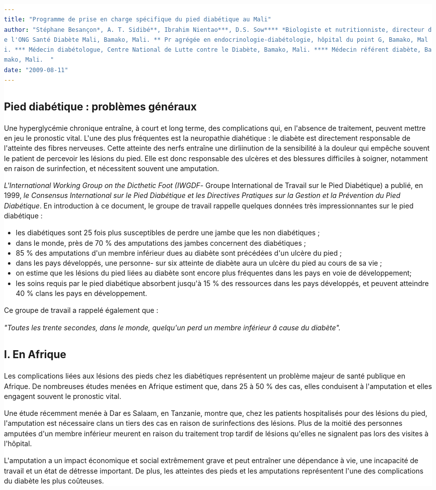 ```yaml
---
title: "Programme de prise en charge spécifique du pied diabétique au Mali"
author: "Stéphane Besançon*, A. T. Sidibé**, Ibrahim Nientao***, D.S. Sow**** *Biologiste et nutritionniste, directeur de l'ONG Santé Diabète Mali, Bamako, Mali. ** Pr agrégée en endocrinologie-diabétologie, hôpital du point G, Bamako, Mali. *** Médecin diabétologue, Centre National de Lutte contre le Diabète, Bamako, Mali. **** Médecin référent diabète, Bamako, Mali.  "
date: "2009-08-11"
---
```


## Pied diabétique : problèmes généraux

Une hyperglycémie chronique entraîne, à court et long terme, des complications qui, en l'absence de traitement, peuvent mettre en jeu le pronostic vital. L'une des plus fréquentes est la neuropathie dia­hétique : le diabète est directement responsable de l'atteinte des fibres nerveuses. Cette atteinte des nerfs entraîne une dirliinution de la sensibilité à la douleur qui empêche souvent le patient de perce­voir les lésions du pied. Elle est donc responsable des ulcères et des blessures difficiles à soigner, notamment en raison de surinfection, et nécessitent souvent une amputation.

_L'International Working Group on the Dicthetic Foot (IWGDF_- Groupe International de Travail sur le Pied Diabétique) a publié, en 1999, _le Consensus International sur le Pied Diabétique et les Directives Pratiques sur la Gestion et la Prévention du Pied Diabétique_. En introduction à ce document, le grou­pe de travail rappelle quelques données très impressionnantes sur le pied diabétique :

*   les diabétiques sont 25 fois plus susceptibles de perdre une jambe que les non diabétiques ;
*   dans le monde, près de 70 % des amputations des jambes concernent des diabétiques ;
*   85 % des amputations d'un membre inférieur dues au diabète sont précédées d'un ulcère du pied ;
*   dans les pays développés, une personne- sur six atteinte de diabète aura un ulcère du pied au cours de sa vie ;
*   on estime que les lésions du pied liées au diabète sont encore plus fréquentes dans les pays en voie de développement;
*   les soins requis par le pied diabétique absorbent jusqu'à 15 % des ressources dans les pays dévelop­pés, et peuvent atteindre 40 % clans les pays en développement.

Ce groupe de travail a rappelé également que :

_"Toutes les trente secondes, dans le monde, quelqu'un perd un membre inférieur â cause du diabète"._

## I. En Afrique

Les complications liées aux lésions des pieds chez les diabétiques représentent un problème majeur de santé publique en Afrique. De nombreuses études menées en Afrique estiment que, dans 25 à 50 % des cas, elles conduisent à l'amputation et elles engagent souvent le pronostic vital.

Une étude récemment menée à Dar es Salaam, en Tanzanie, montre que, chez les patients hospitali­sés pour des lésions du pied, l'amputation est nécessaire clans un tiers des cas en raison de sur­infections des lésions. Plus de la moitié des per­sonnes amputées d'un membre inférieur meurent en raison du traitement trop tardif de lésions qu'elles ne signalent pas lors des visites à l'hôpital.

L'amputation a un impact économique et social extrêmement grave et peut entraîner une dépen­dance à vie, une incapacité de travail et un état de détresse important. De plus, les atteintes des pieds et les amputations représentent l'une des compli­cations du diabète les plus coûteuses.
